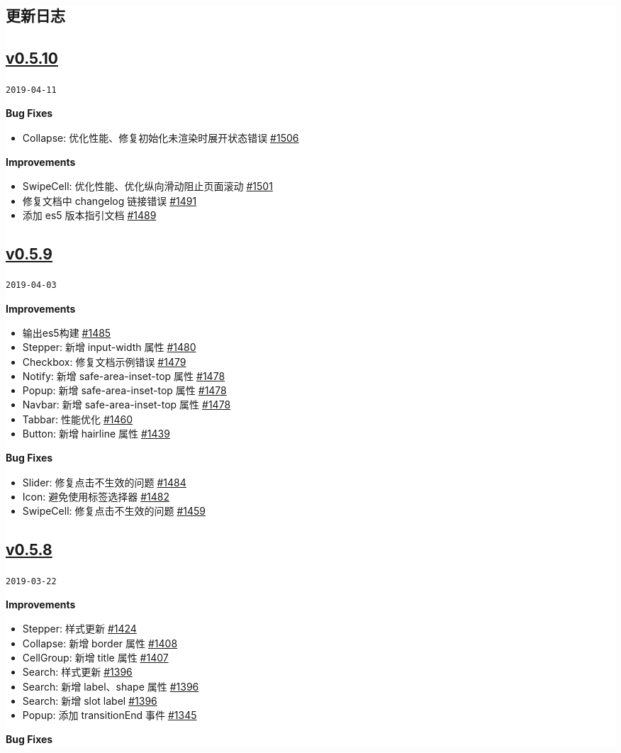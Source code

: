 ## 更新日志

## [v0.5.10](https://github.com/youzan/vant-weapp/tree/v0.5.10)
`2019-04-11`

**Bug Fixes**

- Collapse: 优化性能、修复初始化未渲染时展开状态错误 [\#1506](https://github.com/youzan/vant-weapp/pull/1506)

**Improvements**

- SwipeCell: 优化性能、优化纵向滑动阻止页面滚动 [\#1501](https://github.com/youzan/vant-weapp/pull/1501)
- 修复文档中 changelog 链接错误 [\#1491](https://github.com/youzan/vant-weapp/pull/1491)
- 添加 es5 版本指引文档 [\#1489](https://github.com/youzan/vant-weapp/pull/1489)



## [v0.5.9](https://github.com/youzan/vant-weapp/tree/v0.5.9)
`2019-04-03`

**Improvements**

- 输出es5构建 [\#1485](https://github.com/youzan/vant-weapp/pull/1485)
- Stepper: 新增 input-width 属性 [\#1480](https://github.com/youzan/vant-weapp/pull/1480)
- Checkbox: 修复文档示例错误 [\#1479](https://github.com/youzan/vant-weapp/pull/1479)
- Notify: 新增 safe-area-inset-top 属性 [\#1478](https://github.com/youzan/vant-weapp/pull/1478)
- Popup: 新增 safe-area-inset-top 属性 [\#1478](https://github.com/youzan/vant-weapp/pull/1478)
- Navbar: 新增 safe-area-inset-top 属性 [\#1478](https://github.com/youzan/vant-weapp/pull/1478)
- Tabbar: 性能优化 [\#1460](https://github.com/youzan/vant-weapp/pull/1460)
- Button: 新增 hairline 属性 [\#1439](https://github.com/youzan/vant-weapp/pull/1439)

**Bug Fixes**

- Slider: 修复点击不生效的问题 [\#1484](https://github.com/youzan/vant-weapp/pull/1484)
- Icon: 避免使用标签选择器 [\#1482](https://github.com/youzan/vant-weapp/pull/1482)
- SwipeCell: 修复点击不生效的问题 [\#1459](https://github.com/youzan/vant-weapp/pull/1459)

## [v0.5.8](https://github.com/youzan/vant-weapp/tree/v0.5.8)
`2019-03-22`

**Improvements**

- Stepper: 样式更新 [\#1424](https://github.com/youzan/vant-weapp/pull/1424)
- Collapse: 新增 border 属性 [\#1408](https://github.com/youzan/vant-weapp/pull/1408)
- CellGroup: 新增 title 属性 [\#1407](https://github.com/youzan/vant-weapp/pull/1407)
- Search: 样式更新 [\#1396](https://github.com/youzan/vant-weapp/pull/1396)
- Search: 新增 label、shape 属性 [\#1396](https://github.com/youzan/vant-weapp/pull/1396)
- Search: 新增 slot label [\#1396](https://github.com/youzan/vant-weapp/pull/1396)
- Popup: 添加 transitionEnd 事件 [\#1345](https://github.com/youzan/vant-weapp/pull/1345)

**Bug Fixes**
